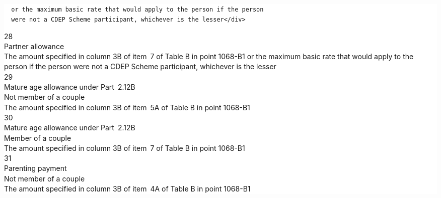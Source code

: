      or the maximum basic rate that would apply to the person if the person
      were not a CDEP Scheme participant, whichever is the lesser</div>
  </td>
</tr>
<tr>
  <td>
    <div>28</div>
  </td>
  <td>
    <div>Partner allowance</div>
  </td>
  <td>
    <div></div>
  </td>
  <td>
    <div>The amount specified in column 3B of item 7 of Table B in point 1068-B1
      or the maximum basic rate that would apply to the person if the person
      were not a CDEP Scheme participant, whichever is the lesser</div>
  </td>
</tr>
<tr>
  <td>
    <div>29</div>
  </td>
  <td>
    <div>Mature age allowance under Part 2.12B</div>
  </td>
  <td>
    <div>Not member of a couple</div>
  </td>
  <td>
    <div>The amount specified in column 3B of item 5A of Table B in point 1068-B1</div>
  </td>
</tr>
<tr>
  <td>
    <div>30</div>
  </td>
  <td>
    <div>Mature age allowance under Part 2.12B</div>
  </td>
  <td>
    <div>Member of a couple</div>
  </td>
  <td>
    <div>The amount specified in column 3B of item 7 of Table B in point 1068-B1</div>
  </td>
</tr>
<tr>
  <td>
    <div>31</div>
  </td>
  <td>
    <div>Parenting payment</div>
  </td>
  <td>
    <div>Not member of a couple</div>
  </td>
  <td>
    <div>The amount specified in column 3B of item 4A of Table B in point 1068-B1</div>
  </td>
</tr>
<tr>
  <td>